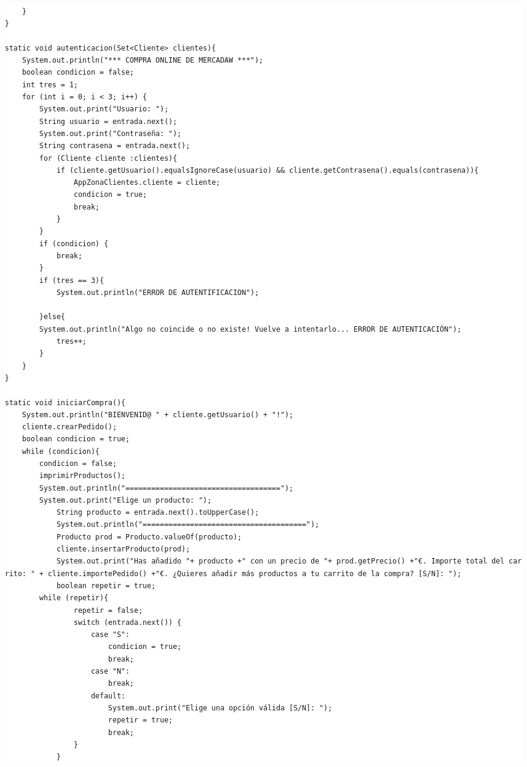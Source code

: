 
        }
    }

    static void autenticacion(Set<Cliente> clientes){
        System.out.println("*** COMPRA ONLINE DE MERCADAW ***");
        boolean condicion = false;
        int tres = 1;
        for (int i = 0; i < 3; i++) {
            System.out.print("Usuario: ");
            String usuario = entrada.next();
            System.out.print("Contraseña: ");
            String contrasena = entrada.next();
            for (Cliente cliente :clientes){
                if (cliente.getUsuario().equalsIgnoreCase(usuario) && cliente.getContrasena().equals(contrasena)){
                    AppZonaClientes.cliente = cliente;
                    condicion = true;
                    break;
                }
            }
            if (condicion) {
                break;
            }
            if (tres == 3){
                System.out.println("ERROR DE AUTENTIFICACION");

            }else{
            System.out.println("Algo no coincide o no existe! Vuelve a intentarlo... ERROR DE AUTENTICACIÓN");
                tres++;
            }
        }
    }

    static void iniciarCompra(){
        System.out.println("BIENVENID@ " + cliente.getUsuario() + "!");
        cliente.crearPedido();
        boolean condicion = true;
        while (condicion){
            condicion = false;
            imprimirProductos();
            System.out.println("====================================");
            System.out.print("Elige un producto: ");
                String producto = entrada.next().toUpperCase();
                System.out.println("======================================");
                Producto prod = Producto.valueOf(producto);
                cliente.insertarProducto(prod);
                System.out.print("Has añadido "+ producto +" con un precio de "+ prod.getPrecio() +"€. Importe total del carrito: " + cliente.importePedido() +"€. ¿Quieres añadir más productos a tu carrito de la compra? [S/N]: ");
                boolean repetir = true;
            while (repetir){
                    repetir = false;
                    switch (entrada.next()) {
                        case "S":
                            condicion = true;
                            break;
                        case "N":
                            break;
                        default:
                            System.out.print("Elige una opción válida [S/N]: ");
                            repetir = true;
                            break;
                    }
                }
